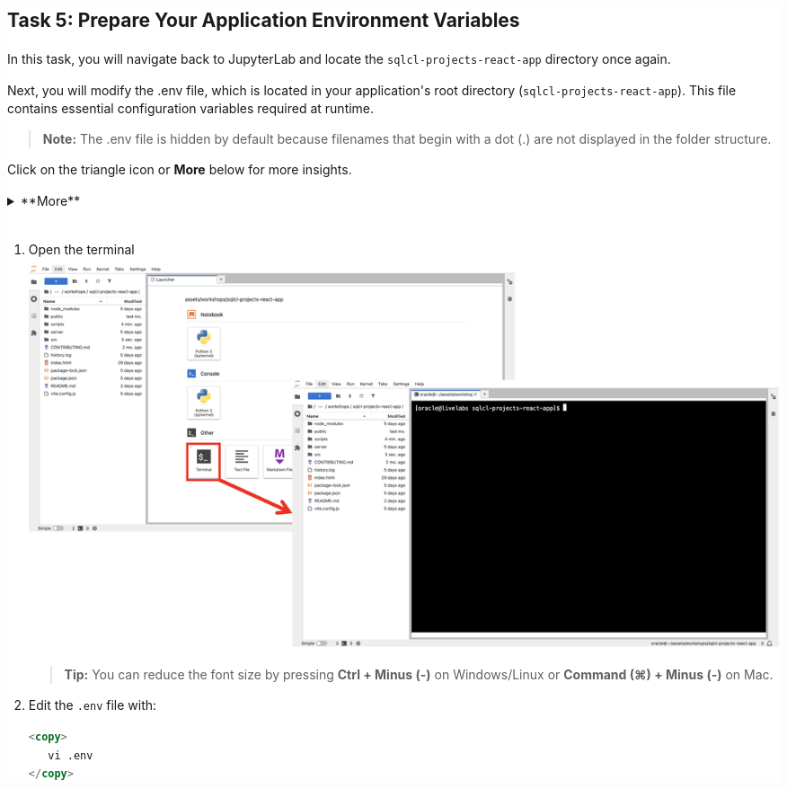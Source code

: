 

## Task 5: Prepare Your Application Environment Variables

In this task, you will navigate back to JupyterLab and locate the `sqlcl-projects-react-app` directory once again.

Next, you will modify the .env file, which is located in your application's root directory (`sqlcl-projects-react-app`). This file contains essential configuration variables required at runtime.

   >**Note:** The .env file is hidden by default because filenames that begin with a dot (.) are not displayed in the folder structure.

   Click on the triangle icon or **More** below for more insights.

   <details><summary>**More**</summary></details></br>

1. Open the terminal
   ![Open terminal](images/open-the-terminal.png " ")
      >**Tip:** You can reduce the font size by pressing **Ctrl + Minus (-)** on Windows/Linux or **Command (⌘) + Minus (-)** on Mac.

2. Edit the `.env` file with:
      ```sql
      <copy>
         vi .env
      </copy>
      ```